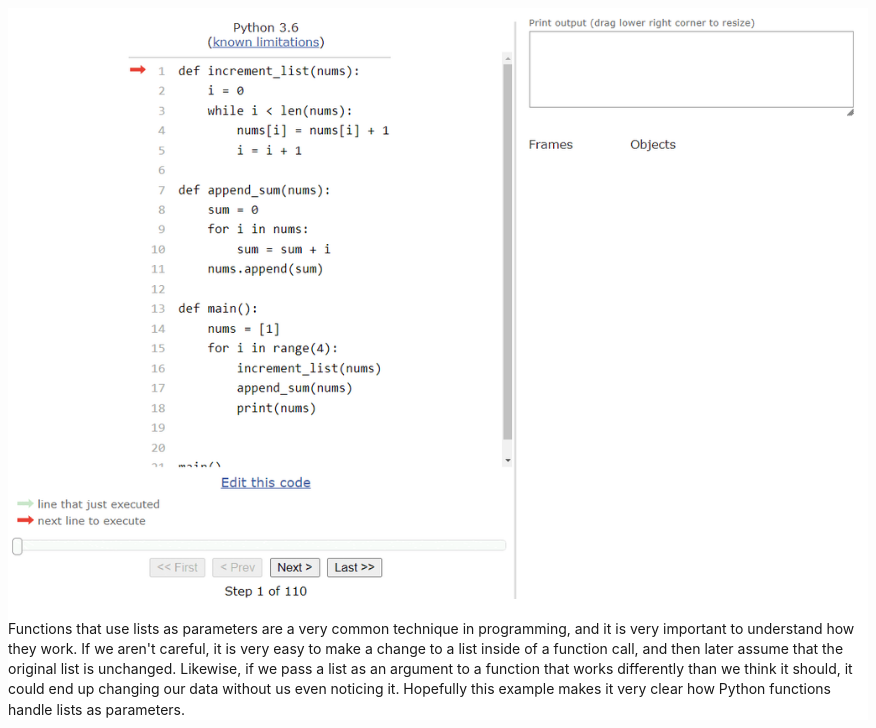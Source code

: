 ![Tutor 11](/images/07/tutor11.gif?classes=border,shadow)

Functions that use lists as parameters are a very common technique in programming, and it is very important to understand how they work. If we aren't careful, it is very easy to make a change to a list inside of a function call, and then later assume that the original list is unchanged. Likewise, if we pass a list as an argument to a function that works differently than we think it should, it could end up changing our data without us even noticing it. Hopefully this example makes it very clear how Python functions handle lists as parameters. 